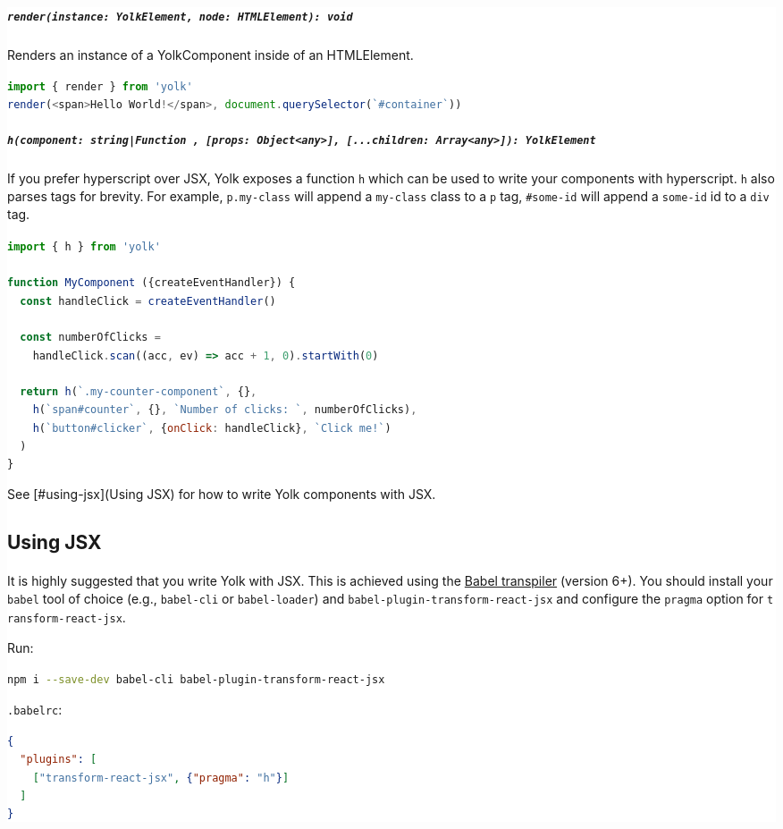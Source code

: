 ##### `render(instance: YolkElement, node: HTMLElement): void`

Renders an instance of a YolkComponent inside of an HTMLElement.

```js
import { render } from 'yolk'
render(<span>Hello World!</span>, document.querySelector(`#container`))
```

##### `h(component: string|Function , [props: Object<any>], [...children: Array<any>]): YolkElement`

If you prefer hyperscript over JSX, Yolk exposes a function `h` which can be used to write your components with hyperscript.
`h` also parses tags for brevity. For example, `p.my-class` will append a `my-class` class to a `p` tag, `#some-id` will
append a `some-id` id to a `div` tag.

```js
import { h } from 'yolk'

function MyComponent ({createEventHandler}) {
  const handleClick = createEventHandler()

  const numberOfClicks =
    handleClick.scan((acc, ev) => acc + 1, 0).startWith(0)

  return h(`.my-counter-component`, {},
    h(`span#counter`, {}, `Number of clicks: `, numberOfClicks),
    h(`button#clicker`, {onClick: handleClick}, `Click me!`)
  )
}
```

See [#using-jsx](Using JSX) for how to write Yolk components with JSX.

## Using JSX

It is highly suggested that you write Yolk with JSX. This is achieved using the [Babel transpiler](http://babeljs.io/) (version 6+). You should install your `babel` tool of choice (e.g., `babel-cli` or `babel-loader`) and `babel-plugin-transform-react-jsx` and configure the `pragma` option for `transform-react-jsx`.

Run:

```sh
npm i --save-dev babel-cli babel-plugin-transform-react-jsx
```

`.babelrc`:

```json
{
  "plugins": [
    ["transform-react-jsx", {"pragma": "h"}]
  ]
}
```
